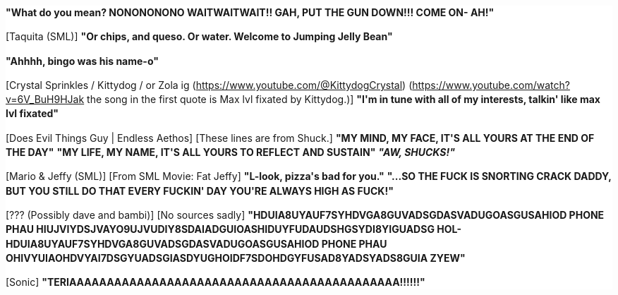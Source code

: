 **"What do you mean? NONONONONO WAITWAITWAIT!! GAH, PUT THE GUN DOWN!!! COME ON- AH!"**

[Taquita (SML)]
**"Or chips, and queso. Or water. Welcome to Jumping Jelly Bean"**

**"Ahhhh, bingo was his name-o"**

[Crystal Sprinkles / Kittydog / or Zola ig (https://www.youtube.com/@KittydogCrystal) (https://www.youtube.com/watch?v=6V_BuH9HJak the song in the first quote is Max lvl fixated by Kittydog.)]
**"I'm in tune with all of my interests, talkin' like max lvl fixated"**

[Does Evil Things Guy | Endless Aethos] [These lines are from Shuck.]
**"MY MIND, MY FACE, IT'S ALL YOURS AT THE END OF THE DAY"**
**"MY LIFE, MY NAME, IT'S ALL YOURS TO REFLECT AND SUSTAIN"**
***"AW, SHUCKS!"***

[Mario & Jeffy (SML)] [From SML Movie: Fat Jeffy]
**"L-look, pizza's bad for you."**
**"...SO THE FUCK IS SNORTING CRACK DADDY, BUT YOU STILL DO THAT EVERY FUCKIN' DAY YOU'RE ALWAYS HIGH AS FUCK!"**

[??? (Possibly dave and bambi)] [No sources sadly]
**"HDUIA8UYAUF7SYHDVGA8GUVADSGDASVADUGOASGUSAHIOD PHONE PHAU HIUJVIYDSJVAYO9UJVUDIY8SDAIADGUIOASHIDUYFUDAUDSHGSYDI8YIGUADSG HOL- HDUIA8UYAUF7SYHDVGA8GUVADSGDASVADUGOASGUSAHIOD PHONE PHAU OHIVYUIAOHDVYAI7DSGYUADSGIASDYUGHOIDF7SDOHDGYFUSAD8YADSYADS8GUIA ZYEW"**

[Sonic]
**"TERIAAAAAAAAAAAAAAAAAAAAAAAAAAAAAAAAAAAAAAAAAAAA!!!!!!"**





